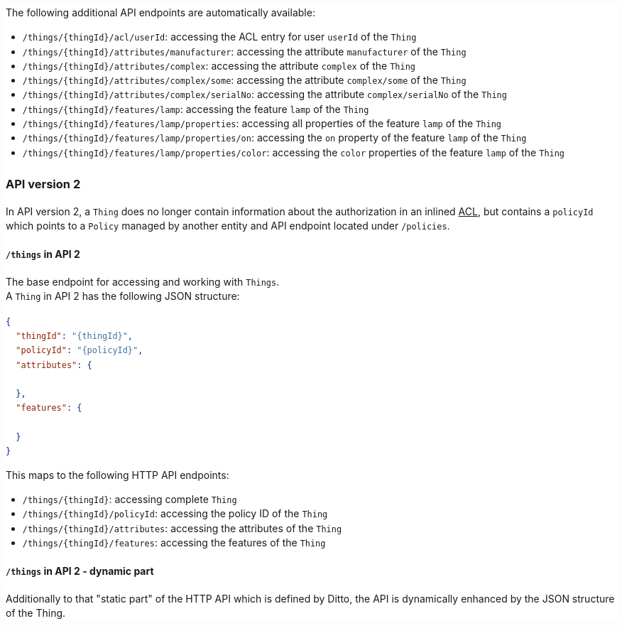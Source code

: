 The following additional API endpoints are automatically available:
* `/things/{thingId}/acl/userId`: accessing the ACL entry for user `userId` of the `Thing`
* `/things/{thingId}/attributes/manufacturer`: accessing the attribute `manufacturer` of the `Thing`
* `/things/{thingId}/attributes/complex`: accessing the attribute `complex` of the `Thing`
* `/things/{thingId}/attributes/complex/some`: accessing the attribute `complex/some` of the `Thing`
* `/things/{thingId}/attributes/complex/serialNo`: accessing the attribute `complex/serialNo` of the `Thing`
* `/things/{thingId}/features/lamp`: accessing the feature `lamp` of the `Thing`
* `/things/{thingId}/features/lamp/properties`: accessing all properties of the feature `lamp` of the `Thing`
* `/things/{thingId}/features/lamp/properties/on`: accessing the `on` property of the feature `lamp` of the `Thing`
* `/things/{thingId}/features/lamp/properties/color`: accessing the `color` properties of the feature `lamp` of the `Thing`


### API version 2

In API version 2, a `Thing` does no longer contain information about the authorization in an inlined [ACL](basic-acl.html),
but contains a `policyId` which points to a `Policy` managed by another entity and API endpoint located under `/policies`. 

#### `/things` in API 2

The base endpoint for accessing and working with `Things`.<br/>
A `Thing` in API 2 has the following JSON structure:
```json
{
  "thingId": "{thingId}",
  "policyId": "{policyId}",
  "attributes": {
  
  },
  "features": {
  
  }
}
```

This maps to the following HTTP API endpoints:
* `/things/{thingId}`: accessing complete `Thing`
* `/things/{thingId}/policyId`: accessing the policy ID of the `Thing`
* `/things/{thingId}/attributes`: accessing the attributes of the `Thing`
* `/things/{thingId}/features`: accessing the features of the `Thing`

#### `/things` in API 2 - dynamic part

Additionally to that "static part" of the HTTP API which is defined by Ditto, the API is dynamically enhanced by the JSON 
structure of the Thing.<br/>
